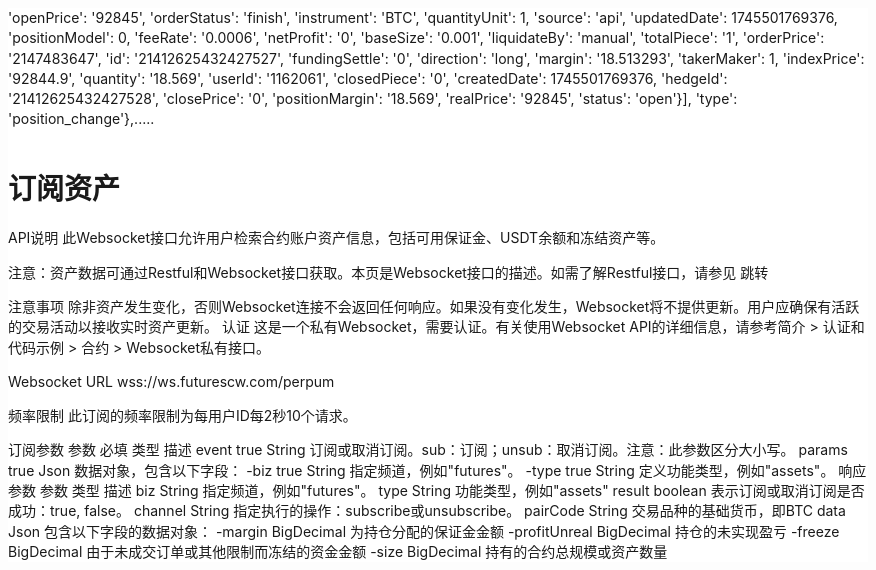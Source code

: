    'openPrice': '92845',
   'orderStatus': 'finish',
   'instrument': 'BTC',
   'quantityUnit': 1,
   'source': 'api',
   'updatedDate': 1745501769376,
   'positionModel': 0,
   'feeRate': '0.0006',
   'netProfit': '0',
   'baseSize': '0.001',
   'liquidateBy': 'manual',
   'totalPiece': '1',
   'orderPrice': '2147483647',
   'id': '21412625432427527',
   'fundingSettle': '0',
   'direction': 'long',
   'margin': '18.513293',
   'takerMaker': 1,
   'indexPrice': '92844.9',
   'quantity': '18.569',
   'userId': '1162061',
   'closedPiece': '0',
   'createdDate': 1745501769376,
   'hedgeId': '21412625432427528',
   'closePrice': '0',
   'positionMargin': '18.569',
   'realPrice': '92845',
   'status': 'open'}],
 'type': 'position_change'},.....

# 订阅资产
API说明
此Websocket接口允许用户检索合约账户资产信息，包括可用保证金、USDT余额和冻结资产等。

注意：资产数据可通过Restful和Websocket接口获取。本页是Websocket接口的描述。如需了解Restful接口，请参见 跳转

注意事项
除非资产发生变化，否则Websocket连接不会返回任何响应。如果没有变化发生，Websocket将不提供更新。用户应确保有活跃的交易活动以接收实时资产更新。
认证
这是一个私有Websocket，需要认证。有关使用Websocket API的详细信息，请参考简介 > 认证和代码示例 > 合约 > Websocket私有接口。

Websocket URL
wss://ws.futurescw.com/perpum

频率限制
此订阅的频率限制为每用户ID每2秒10个请求。

订阅参数
参数	必填	类型	描述
event	true	String	订阅或取消订阅。sub：订阅；unsub：取消订阅。注意：此参数区分大小写。
params	true	Json	数据对象，包含以下字段：
-biz	true	String	指定频道，例如"futures"。
-type	true	String	定义功能类型，例如"assets"。
响应参数
参数	类型	描述
biz	String	指定频道，例如"futures"。
type	String	功能类型，例如"assets"
result	boolean	表示订阅或取消订阅是否成功：true, false。
channel	String	指定执行的操作：subscribe或unsubscribe。
pairCode	String	交易品种的基础货币，即BTC
data	Json	包含以下字段的数据对象：
-margin	BigDecimal	为持仓分配的保证金金额
-profitUnreal	BigDecimal	持仓的未实现盈亏
-freeze	BigDecimal	由于未成交订单或其他限制而冻结的资金金额
-size	BigDecimal	持有的合约总规模或资产数量